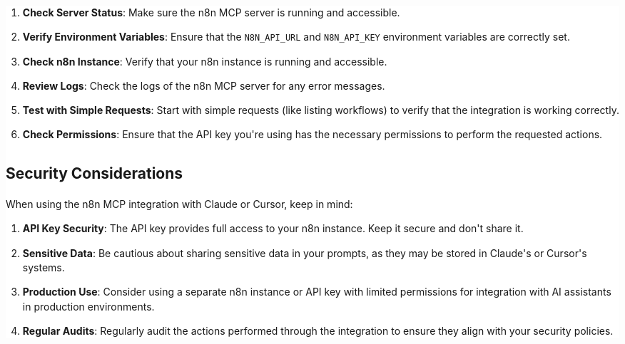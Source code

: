 1. **Check Server Status**: Make sure the n8n MCP server is running and accessible.

2. **Verify Environment Variables**: Ensure that the `N8N_API_URL` and `N8N_API_KEY` environment variables are correctly set.

3. **Check n8n Instance**: Verify that your n8n instance is running and accessible.

4. **Review Logs**: Check the logs of the n8n MCP server for any error messages.

5. **Test with Simple Requests**: Start with simple requests (like listing workflows) to verify that the integration is working correctly.

6. **Check Permissions**: Ensure that the API key you're using has the necessary permissions to perform the requested actions.

## Security Considerations

When using the n8n MCP integration with Claude or Cursor, keep in mind:

1. **API Key Security**: The API key provides full access to your n8n instance. Keep it secure and don't share it.

2. **Sensitive Data**: Be cautious about sharing sensitive data in your prompts, as they may be stored in Claude's or Cursor's systems.

3. **Production Use**: Consider using a separate n8n instance or API key with limited permissions for integration with AI assistants in production environments.

4. **Regular Audits**: Regularly audit the actions performed through the integration to ensure they align with your security policies.
